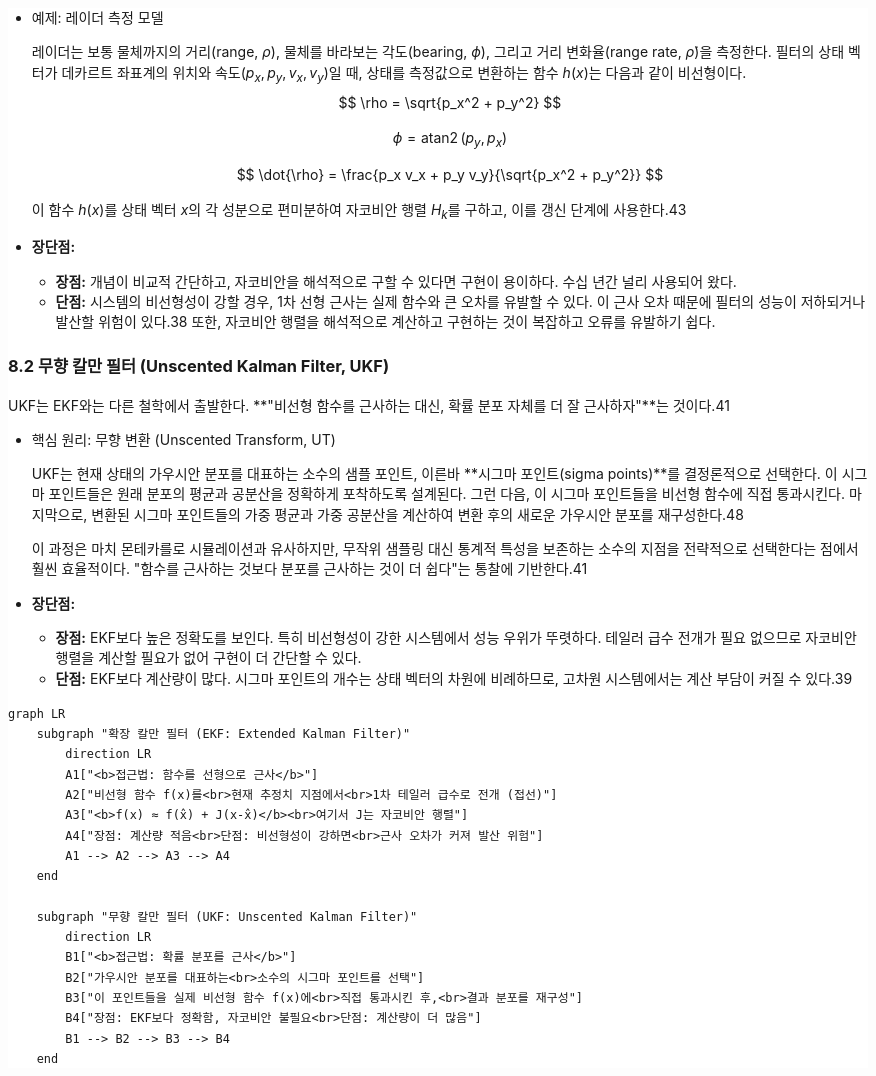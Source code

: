 - 예제: 레이더 측정 모델

  레이더는 보통 물체까지의 거리(range, $\rho$), 물체를 바라보는 각도(bearing, $\phi$), 그리고 거리 변화율(range rate, $\dot{\rho}$)을 측정한다. 필터의 상태 벡터가 데카르트 좌표계의 위치와 속도($p_x, p_y, v_x, v_y$)일 때, 상태를 측정값으로 변환하는 함수 $h(x)$는 다음과 같이 비선형이다.
  $$
  \rho = \sqrt{p_x^2 + p_y^2}
  $$

  $$
  \phi = \operatorname{atan2}(p_y, p_x)
  $$

  $$
  \dot{\rho} = \frac{p_x v_x + p_y v_y}{\sqrt{p_x^2 + p_y^2}}
  $$

  이 함수 $h(x)$를 상태 벡터 $x$의 각 성분으로 편미분하여 자코비안 행렬 $H_k$를 구하고, 이를 갱신 단계에 사용한다.43

- **장단점:**

  - **장점:** 개념이 비교적 간단하고, 자코비안을 해석적으로 구할 수 있다면 구현이 용이하다. 수십 년간 널리 사용되어 왔다.
  - **단점:** 시스템의 비선형성이 강할 경우, 1차 선형 근사는 실제 함수와 큰 오차를 유발할 수 있다. 이 근사 오차 때문에 필터의 성능이 저하되거나 발산할 위험이 있다.38 또한, 자코비안 행렬을 해석적으로 계산하고 구현하는 것이 복잡하고 오류를 유발하기 쉽다.

### 8.2 무향 칼만 필터 (Unscented Kalman Filter, UKF)

UKF는 EKF와는 다른 철학에서 출발한다. **"비선형 함수를 근사하는 대신, 확률 분포 자체를 더 잘 근사하자"**는 것이다.41

- 핵심 원리: 무향 변환 (Unscented Transform, UT)

  UKF는 현재 상태의 가우시안 분포를 대표하는 소수의 샘플 포인트, 이른바 **시그마 포인트(sigma points)**를 결정론적으로 선택한다. 이 시그마 포인트들은 원래 분포의 평균과 공분산을 정확하게 포착하도록 설계된다. 그런 다음, 이 시그마 포인트들을 비선형 함수에 직접 통과시킨다. 마지막으로, 변환된 시그마 포인트들의 가중 평균과 가중 공분산을 계산하여 변환 후의 새로운 가우시안 분포를 재구성한다.48

  이 과정은 마치 몬테카를로 시뮬레이션과 유사하지만, 무작위 샘플링 대신 통계적 특성을 보존하는 소수의 지점을 전략적으로 선택한다는 점에서 훨씬 효율적이다. "함수를 근사하는 것보다 분포를 근사하는 것이 더 쉽다"는 통찰에 기반한다.41

- **장단점:**

  - **장점:** EKF보다 높은 정확도를 보인다. 특히 비선형성이 강한 시스템에서 성능 우위가 뚜렷하다. 테일러 급수 전개가 필요 없으므로 자코비안 행렬을 계산할 필요가 없어 구현이 더 간단할 수 있다.
  - **단점:** EKF보다 계산량이 많다. 시그마 포인트의 개수는 상태 벡터의 차원에 비례하므로, 고차원 시스템에서는 계산 부담이 커질 수 있다.39

```mermaid
graph LR
    subgraph "확장 칼만 필터 (EKF: Extended Kalman Filter)"
        direction LR
        A1["<b>접근법: 함수를 선형으로 근사</b>"]
        A2["비선형 함수 f(x)를<br>현재 추정치 지점에서<br>1차 테일러 급수로 전개 (접선)"]
        A3["<b>f(x) ≈ f(x̂) + J(x-x̂)</b><br>여기서 J는 자코비안 행렬"]
        A4["장점: 계산량 적음<br>단점: 비선형성이 강하면<br>근사 오차가 커져 발산 위험"]
        A1 --> A2 --> A3 --> A4
    end

    subgraph "무향 칼만 필터 (UKF: Unscented Kalman Filter)"
        direction LR
        B1["<b>접근법: 확률 분포를 근사</b>"]
        B2["가우시안 분포를 대표하는<br>소수의 시그마 포인트를 선택"]
        B3["이 포인트들을 실제 비선형 함수 f(x)에<br>직접 통과시킨 후,<br>결과 분포를 재구성"]
        B4["장점: EKF보다 정확함, 자코비안 불필요<br>단점: 계산량이 더 많음"]
        B1 --> B2 --> B3 --> B4
    end
```
